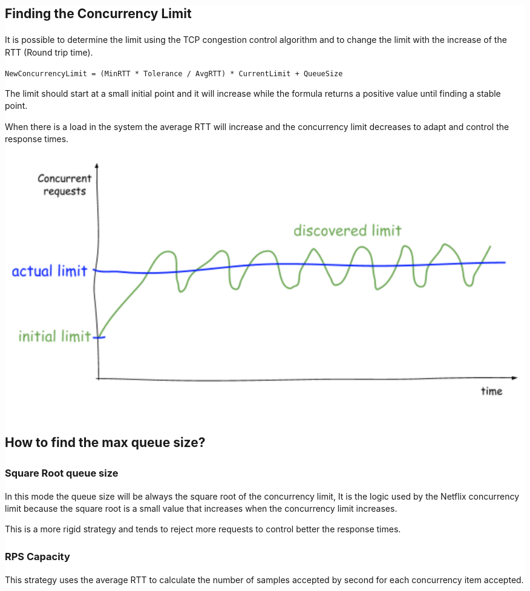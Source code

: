 ## Finding the Concurrency Limit

It is possible to determine the limit using the TCP congestion control algorithm and to change the limit with the increase of the RTT (Round trip time).

`NewConcurrencyLimit = (MinRTT * Tolerance / AvgRTT) * CurrentLimit + QueueSize`

The limit should start at a small initial point and it will increase while the formula returns a positive value until finding a stable point.

When there is a load in the system the average RTT will increase and the concurrency limit decreases to adapt and control the response times.

![Concurrent Requests Limit](./resources/0001-concurrent-requests-limit.png)

## How to find the max queue size?

### Square Root queue size

In this mode the queue size will be always the square root of the concurrency limit, It is the logic used by the Netflix concurrency limit because the square root is a small value that increases when the concurrency limit increases.

This is a more rigid strategy and tends to reject more requests to control better the response times.

### RPS Capacity

This strategy uses the average RTT to calculate the number of samples accepted by second for each concurrency item accepted.
